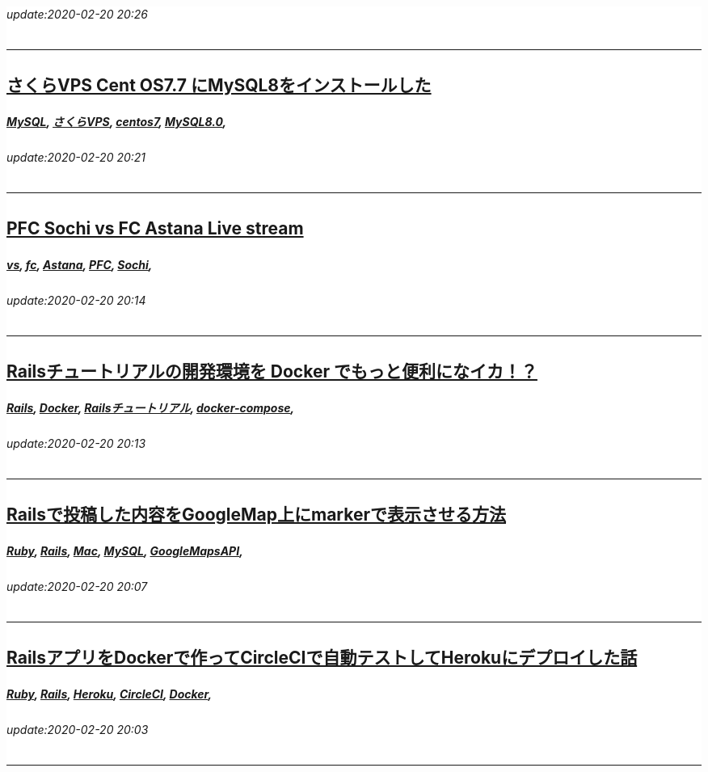 ###### update:2020-02-20 20:26
---
## [さくらVPS Cent OS7.7 にMySQL8をインストールした](https://qiita.com/tears-aya/items/ae64f991cfec92a996b2)
##### [MySQL](https://qiita.com/tags/MySQL), [さくらVPS](https://qiita.com/tags/さくらVPS), [centos7](https://qiita.com/tags/centos7), [MySQL8.0](https://qiita.com/tags/MySQL8.0), 
###### update:2020-02-20 20:21
---
## [PFC Sochi vs FC Astana Live stream](https://qiita.com/retij73672/items/096b5ece035bbbfe8fc9)
##### [vs](https://qiita.com/tags/vs), [fc](https://qiita.com/tags/fc), [Astana](https://qiita.com/tags/Astana), [PFC](https://qiita.com/tags/PFC), [Sochi](https://qiita.com/tags/Sochi), 
###### update:2020-02-20 20:14
---
## [Railsチュートリアルの開発環境を Docker でもっと便利になイカ！？](https://qiita.com/Moo_Moo_Farm/items/8e0f92b9f45e08285d97)
##### [Rails](https://qiita.com/tags/Rails), [Docker](https://qiita.com/tags/Docker), [Railsチュートリアル](https://qiita.com/tags/Railsチュートリアル), [docker-compose](https://qiita.com/tags/docker-compose), 
###### update:2020-02-20 20:13
---
## [Railsで投稿した内容をGoogleMap上にmarkerで表示させる方法](https://qiita.com/rails14024548/items/49535c94459879d814b2)
##### [Ruby](https://qiita.com/tags/Ruby), [Rails](https://qiita.com/tags/Rails), [Mac](https://qiita.com/tags/Mac), [MySQL](https://qiita.com/tags/MySQL), [GoogleMapsAPI](https://qiita.com/tags/GoogleMapsAPI), 
###### update:2020-02-20 20:07
---
## [RailsアプリをDockerで作ってCircleCIで自動テストしてHerokuにデプロイした話](https://qiita.com/gakinchoy7/items/ae31107ef56efb16fe7e)
##### [Ruby](https://qiita.com/tags/Ruby), [Rails](https://qiita.com/tags/Rails), [Heroku](https://qiita.com/tags/Heroku), [CircleCI](https://qiita.com/tags/CircleCI), [Docker](https://qiita.com/tags/Docker), 
###### update:2020-02-20 20:03
---
